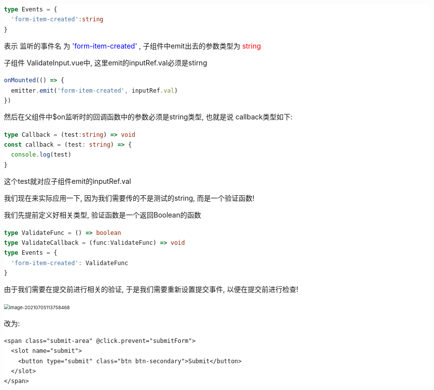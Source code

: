    ```ts
   type Events = {
     'form-item-created':string
   }
   ```

   表示 监听的事件名 为   <span style="color:blue;">'form-item-created'</span> , 子组件中emit出去的参数类型为  <span style=" color:red;">string</span> 

   子组件 ValidateInput.vue中, 这里emit的inputRef.val必须是stirng

   ```ts
   onMounted(() => {
     emitter.emit('form-item-created', inputRef.val)
   })
   ```


   然后在父组件中\$on监听时的回调函数中的参数必须是string类型, 也就是说 callback类型如下:

   ```ts
   type Callback = (test:string) => void
   const callback = (test: string) => {
     console.log(test)
   }
   ```

   这个test就对应子组件emit的inputRef.val





我们现在来实际应用一下, 因为我们需要传的不是测试的string, 而是一个验证函数!



我们先提前定义好相关类型, 验证函数是一个返回Boolean的函数

```ts
type ValidateFunc = () => boolean
type ValidateCallback = (func:ValidateFunc) => void
type Events = {
  'form-item-created': ValidateFunc
}
```



由于我们需要在提交前进行相关的验证, 于是我们需要重新设置提交事件, 以便在提交前进行检查!

<img src="D:\Study\FrontEnd\github_js_notes\FrontEnd_Notes\TypeScript\TS项目.assets\image-20210705113758468.png" alt="image-20210705113758468" style="zoom: 67%;" />

改为:

```vue
<span class="submit-area" @click.prevent="submitForm">
  <slot name="submit">
    <button type="submit" class="btn btn-secondary">Submit</button>
  </slot>
</span>
```
